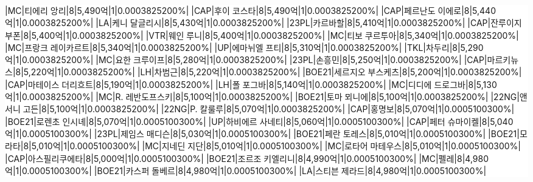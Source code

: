 |MC|티에리 앙리|8|5,490억|1|0.0003825200%|
|CAP|후이 코스타|8|5,490억|1|0.0003825200%|
|CAP|페르난도 이에로|8|5,440억|1|0.0003825200%|
|LA|케니 달글리시|8|5,430억|1|0.0003825200%|
|23PL|카르바할|8|5,410억|1|0.0003825200%|
|CAP|잔루이지 부폰|8|5,400억|1|0.0003825200%|
|VTR|웨인 루니|8|5,400억|1|0.0003825200%|
|MC|티보 쿠르투아|8|5,340억|1|0.0003825200%|
|MC|프랑크 레이카르트|8|5,340억|1|0.0003825200%|
|UP|에마뉘엘 프티|8|5,310억|1|0.0003825200%|
|TKL|차두리|8|5,290억|1|0.0003825200%|
|MC|요한 크루이프|8|5,280억|1|0.0003825200%|
|23PL|손흥민|8|5,250억|1|0.0003825200%|
|CAP|마르키뉴스|8|5,220억|1|0.0003825200%|
|LH|차범근|8|5,220억|1|0.0003825200%|
|BOE21|세르지오 부스케츠|8|5,200억|1|0.0003825200%|
|CAP|마테이스 더리흐트|8|5,190억|1|0.0003825200%|
|LH|폴 포그바|8|5,140억|1|0.0003825200%|
|MC|디디에 드로그바|8|5,130억|1|0.0003825200%|
|MC|R. 레반도프스키|8|5,100억|1|0.0003825200%|
|BOE21|토마 뫼니에|8|5,100억|1|0.0003825200%|
|22NG|앤서니 고든|8|5,100억|1|0.0003825200%|
|22NG|P. 칼룰루|8|5,070억|1|0.0003825200%|
|CAP|홍명보|8|5,070억|1|0.0005100300%|
|BOE21|로렌초 인시녜|8|5,070억|1|0.0005100300%|
|UP|하비에르 사네티|8|5,060억|1|0.0005100300%|
|CAP|페터 슈마이켈|8|5,040억|1|0.0005100300%|
|23PL|제임스 매디슨|8|5,030억|1|0.0005100300%|
|BOE21|페란 토레스|8|5,010억|1|0.0005100300%|
|BOE21|모라타|8|5,010억|1|0.0005100300%|
|MC|지네딘 지단|8|5,010억|1|0.0005100300%|
|MC|로타어 마테우스|8|5,010억|1|0.0005100300%|
|CAP|아스필리쿠에타|8|5,000억|1|0.0005100300%|
|BOE21|조르조 키엘리니|8|4,990억|1|0.0005100300%|
|MC|펠레|8|4,980억|1|0.0005100300%|
|BOE21|카스퍼 돌베르|8|4,980억|1|0.0005100300%|
|LA|스티븐 제라드|8|4,980억|1|0.0005100300%|